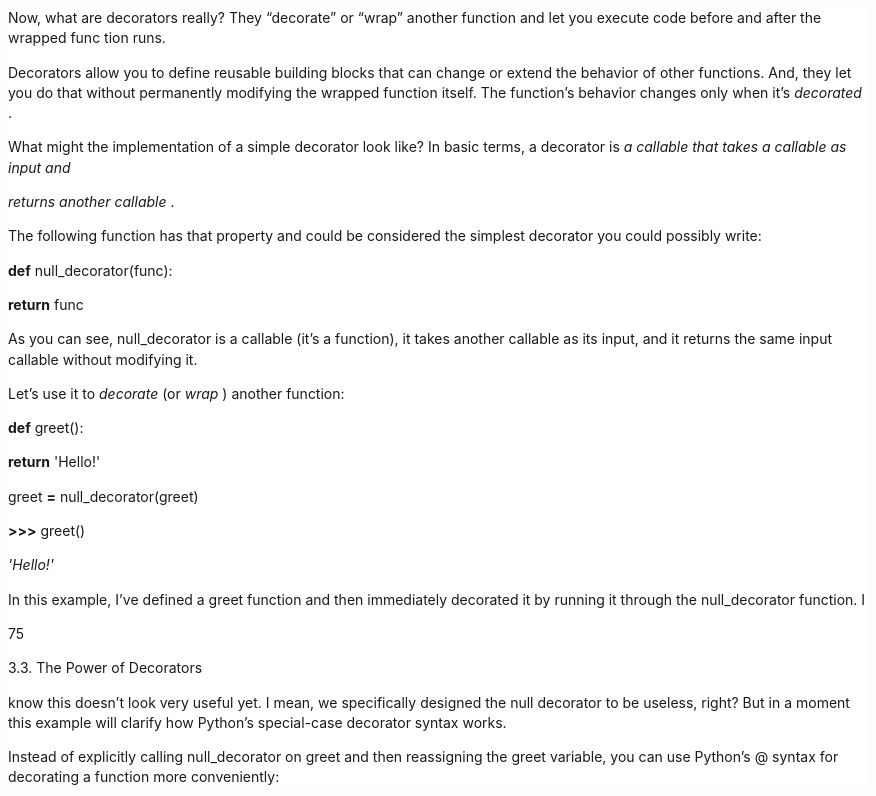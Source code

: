 Now, what are decorators really? They “decorate” or “wrap” another
function and let you execute code before and after the wrapped func
tion runs.


Decorators allow you to define reusable building blocks that can
change or extend the behavior of other functions. And, they let you
do that without permanently modifying the wrapped function itself.
The function’s behavior changes only when it’s _decorated_ .


What might the implementation of a simple decorator look like? In
basic terms, a decorator is _a callable that takes a callable as input and_

_returns another callable_ .


The following function has that property and could be considered the
simplest decorator you could possibly write:


**def** null_decorator(func):


**return** func


As you can see, null_decorator is a callable (it’s a function), it takes
another callable as its input, and it returns the same input callable
without modifying it.


Let’s use it to _decorate_ (or _wrap_ ) another function:


**def** greet():


**return** 'Hello!'


greet **=** null_decorator(greet)


**>>>** greet()


_'Hello!'_


In this example, I’ve defined a greet function and then immediately
decorated it by running it through the null_decorator function. I


75


3.3. The Power of Decorators


know this doesn’t look very useful yet. I mean, we specifically designed the null decorator to be useless, right? But in a moment this example will clarify how Python’s special-case decorator syntax works.


Instead of explicitly calling null_decorator on greet and then reassigning the greet variable, you can use Python’s @ syntax for decorating a function more conveniently:
